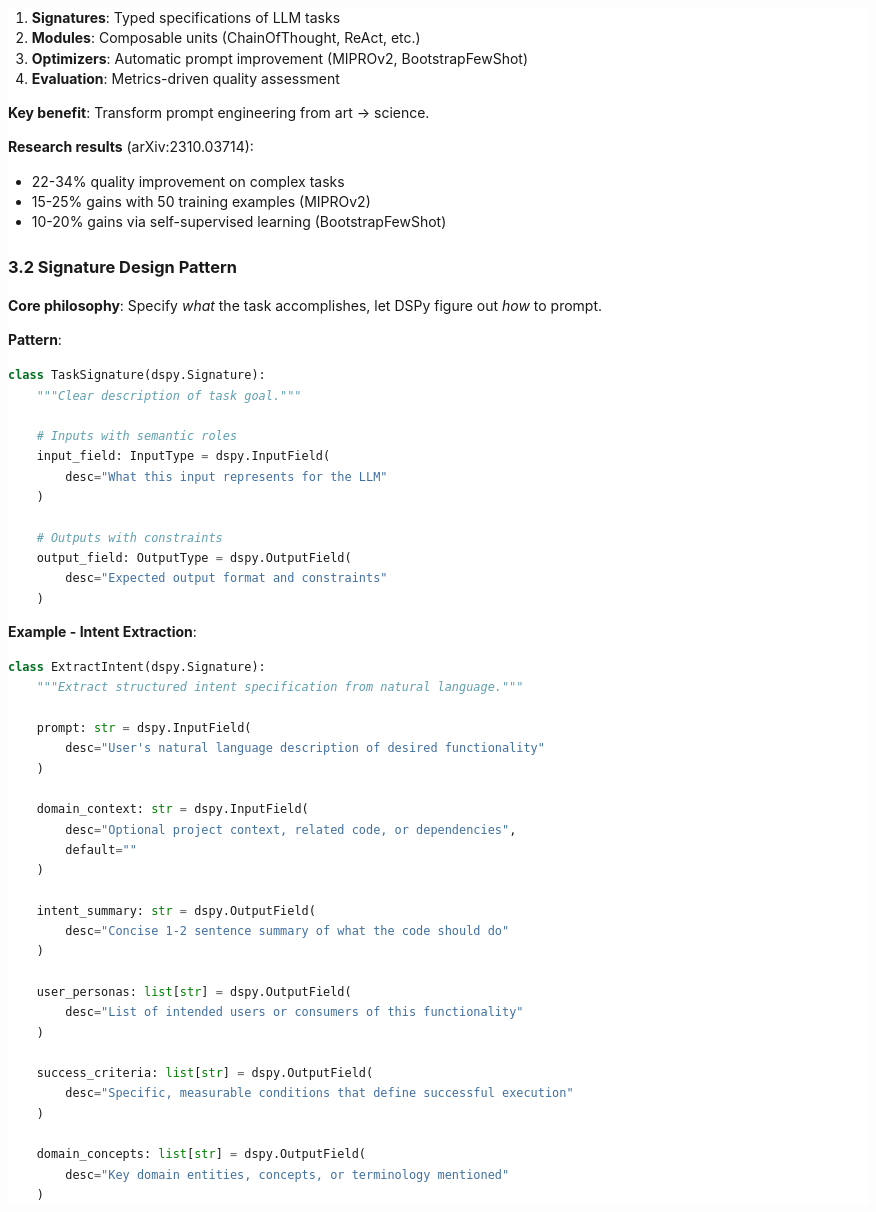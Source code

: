 1. **Signatures**: Typed specifications of LLM tasks
2. **Modules**: Composable units (ChainOfThought, ReAct, etc.)
3. **Optimizers**: Automatic prompt improvement (MIPROv2, BootstrapFewShot)
4. **Evaluation**: Metrics-driven quality assessment

**Key benefit**: Transform prompt engineering from art → science.

**Research results** (arXiv:2310.03714):
- 22-34% quality improvement on complex tasks
- 15-25% gains with 50 training examples (MIPROv2)
- 10-20% gains via self-supervised learning (BootstrapFewShot)

### 3.2 Signature Design Pattern

**Core philosophy**: Specify *what* the task accomplishes, let DSPy figure out *how* to prompt.

**Pattern**:
```python
class TaskSignature(dspy.Signature):
    """Clear description of task goal."""

    # Inputs with semantic roles
    input_field: InputType = dspy.InputField(
        desc="What this input represents for the LLM"
    )

    # Outputs with constraints
    output_field: OutputType = dspy.OutputField(
        desc="Expected output format and constraints"
    )
```

**Example - Intent Extraction**:
```python
class ExtractIntent(dspy.Signature):
    """Extract structured intent specification from natural language."""

    prompt: str = dspy.InputField(
        desc="User's natural language description of desired functionality"
    )

    domain_context: str = dspy.InputField(
        desc="Optional project context, related code, or dependencies",
        default=""
    )

    intent_summary: str = dspy.OutputField(
        desc="Concise 1-2 sentence summary of what the code should do"
    )

    user_personas: list[str] = dspy.OutputField(
        desc="List of intended users or consumers of this functionality"
    )

    success_criteria: list[str] = dspy.OutputField(
        desc="Specific, measurable conditions that define successful execution"
    )

    domain_concepts: list[str] = dspy.OutputField(
        desc="Key domain entities, concepts, or terminology mentioned"
    )
```
